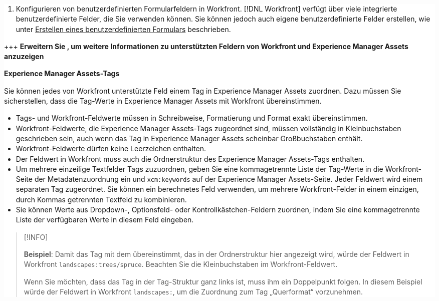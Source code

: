 
1. Konfigurieren von benutzerdefinierten Formularfeldern in Workfront. [!DNL Workfront] verfügt über viele integrierte benutzerdefinierte Felder, die Sie verwenden können. Sie können jedoch auch eigene benutzerdefinierte Felder erstellen, wie unter [Erstellen eines benutzerdefinierten Formulars](/help/quicksilver/administration-and-setup/customize-workfront/create-manage-custom-forms/form-designer/design-a-form/design-a-form.md) beschrieben.

+++ **Erweitern Sie , um weitere Informationen zu unterstützten Feldern von Workfront und Experience Manager Assets anzuzeigen** 

**Experience Manager Assets-Tags**

Sie können jedes von Workfront unterstützte Feld einem Tag in Experience Manager Assets zuordnen. Dazu müssen Sie sicherstellen, dass die Tag-Werte in Experience Manager Assets mit Workfront übereinstimmen.

* Tags- und Workfront-Feldwerte müssen in Schreibweise, Formatierung und Format exakt übereinstimmen.
* Workfront-Feldwerte, die Experience Manager Assets-Tags zugeordnet sind, müssen vollständig in Kleinbuchstaben geschrieben sein, auch wenn das Tag in Experience Manager Assets scheinbar Großbuchstaben enthält.
* Workfront-Feldwerte dürfen keine Leerzeichen enthalten.
* Der Feldwert in Workfront muss auch die Ordnerstruktur des Experience Manager Assets-Tags enthalten.
* Um mehrere einzeilige Textfelder Tags zuzuordnen, geben Sie eine kommagetrennte Liste der Tag-Werte in die Workfront-Seite der Metadatenzuordnung ein und `xcm:keywords` auf der Experience Manager Assets-Seite. Jeder Feldwert wird einem separaten Tag zugeordnet. Sie können ein berechnetes Feld verwenden, um mehrere Workfront-Felder in einem einzigen, durch Kommas getrennten Textfeld zu kombinieren.
* Sie können Werte aus Dropdown-, Optionsfeld- oder Kontrollkästchen-Feldern zuordnen, indem Sie eine kommagetrennte Liste der verfügbaren Werte in diesem Feld eingeben.


>[!INFO]
>
>**Beispiel**: Damit das Tag mit dem übereinstimmt, das in der Ordnerstruktur hier angezeigt wird, würde der Feldwert in Workfront `landscapes:trees/spruce`. Beachten Sie die Kleinbuchstaben im Workfront-Feldwert.
>
>Wenn Sie möchten, dass das Tag in der Tag-Struktur ganz links ist, muss ihm ein Doppelpunkt folgen. In diesem Beispiel würde der Feldwert in Workfront `landscapes:`, um die Zuordnung zum Tag „Querformat“ vorzunehmen.
>